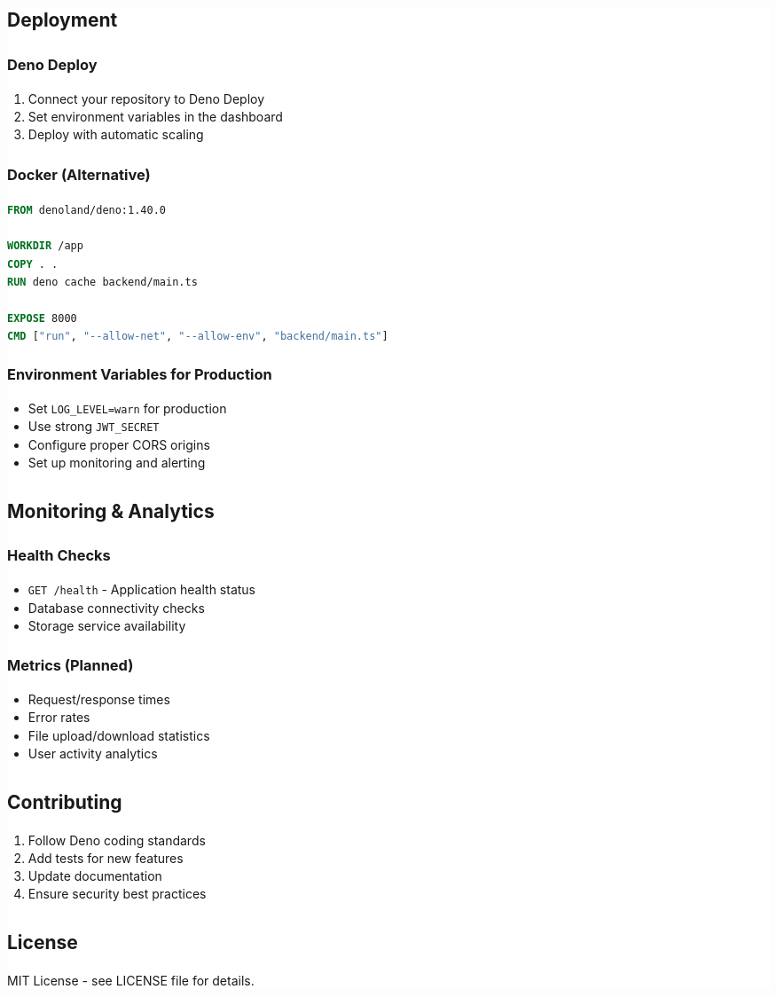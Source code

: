 ## Deployment

### Deno Deploy
1. Connect your repository to Deno Deploy
2. Set environment variables in the dashboard
3. Deploy with automatic scaling

### Docker (Alternative)
```dockerfile
FROM denoland/deno:1.40.0

WORKDIR /app
COPY . .
RUN deno cache backend/main.ts

EXPOSE 8000
CMD ["run", "--allow-net", "--allow-env", "backend/main.ts"]
```

### Environment Variables for Production
- Set `LOG_LEVEL=warn` for production
- Use strong `JWT_SECRET`
- Configure proper CORS origins
- Set up monitoring and alerting

## Monitoring & Analytics

### Health Checks
- `GET /health` - Application health status
- Database connectivity checks
- Storage service availability

### Metrics (Planned)
- Request/response times
- Error rates
- File upload/download statistics
- User activity analytics

## Contributing

1. Follow Deno coding standards
2. Add tests for new features
3. Update documentation
4. Ensure security best practices

## License

MIT License - see LICENSE file for details.
